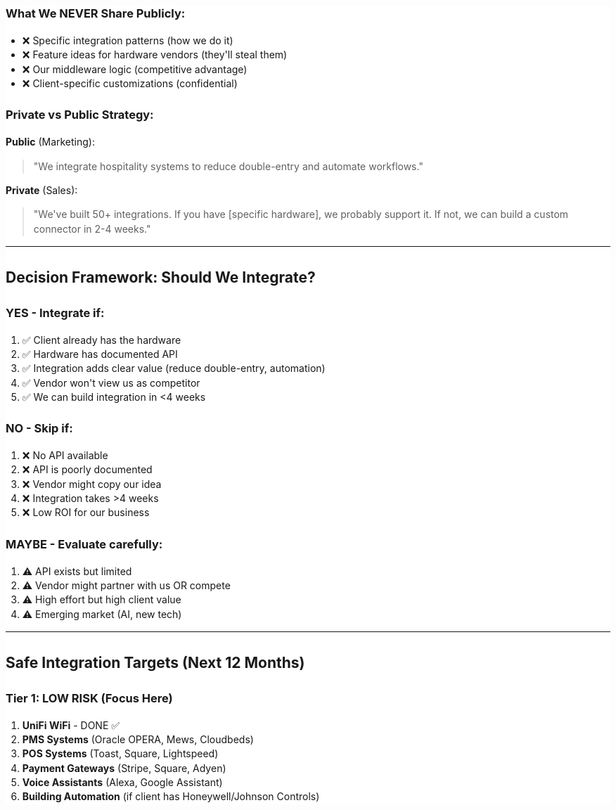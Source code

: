 ### What We NEVER Share Publicly:
- ❌ Specific integration patterns (how we do it)
- ❌ Feature ideas for hardware vendors (they'll steal them)
- ❌ Our middleware logic (competitive advantage)
- ❌ Client-specific customizations (confidential)

### Private vs Public Strategy:

**Public** (Marketing):
> "We integrate hospitality systems to reduce double-entry and automate workflows."

**Private** (Sales):
> "We've built 50+ integrations. If you have [specific hardware], we probably support it. If not, we can build a custom connector in 2-4 weeks."

---

## Decision Framework: Should We Integrate?

### YES - Integrate if:
1. ✅ Client already has the hardware
2. ✅ Hardware has documented API
3. ✅ Integration adds clear value (reduce double-entry, automation)
4. ✅ Vendor won't view us as competitor
5. ✅ We can build integration in <4 weeks

### NO - Skip if:
1. ❌ No API available
2. ❌ API is poorly documented
3. ❌ Vendor might copy our idea
4. ❌ Integration takes >4 weeks
5. ❌ Low ROI for our business

### MAYBE - Evaluate carefully:
1. ⚠️ API exists but limited
2. ⚠️ Vendor might partner with us OR compete
3. ⚠️ High effort but high client value
4. ⚠️ Emerging market (AI, new tech)

---

## Safe Integration Targets (Next 12 Months)

### Tier 1: LOW RISK (Focus Here)
1. **UniFi WiFi** - DONE ✅
2. **PMS Systems** (Oracle OPERA, Mews, Cloudbeds)
3. **POS Systems** (Toast, Square, Lightspeed)
4. **Payment Gateways** (Stripe, Square, Adyen)
5. **Voice Assistants** (Alexa, Google Assistant)
6. **Building Automation** (if client has Honeywell/Johnson Controls)
